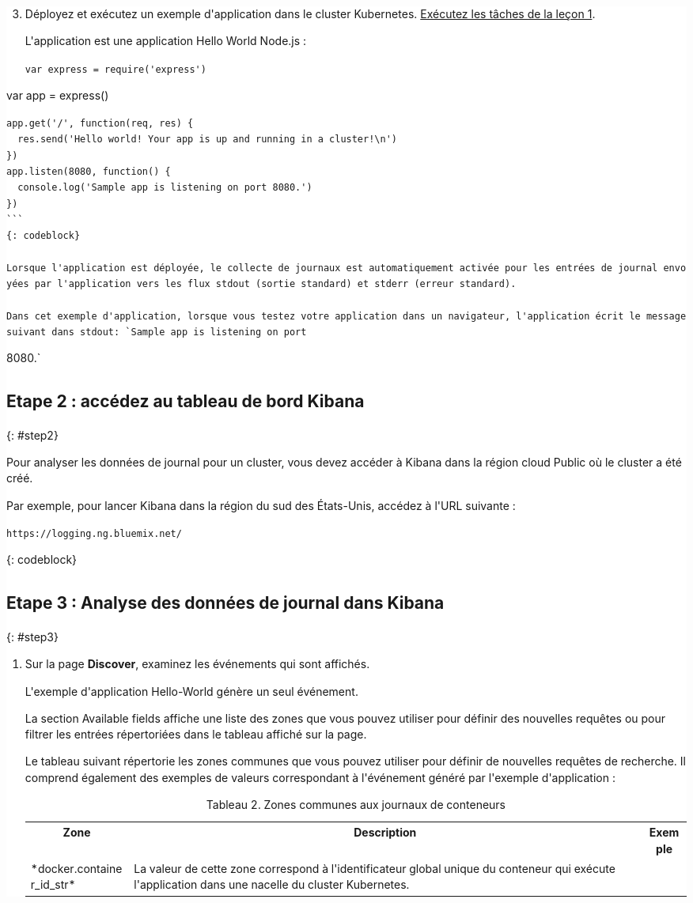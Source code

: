 3. Déployez et exécutez un exemple d'application dans le cluster Kubernetes. [Exécutez les tâches de la leçon 1](/docs/containers/cs_tutorials.html#cs_apps_tutorial).

    L'application est une application Hello World Node.js :

    ```
    var express = require('express')
var app = express()

    app.get('/', function(req, res) {
      res.send('Hello world! Your app is up and running in a cluster!\n')
    })
    app.listen(8080, function() {
      console.log('Sample app is listening on port 8080.')
    })
    ```
	{: codeblock}

    Lorsque l'application est déployée, le collecte de journaux est automatiquement activée pour les entrées de journal envoyées par l'application vers les flux stdout (sortie standard) et stderr (erreur standard). 

    Dans cet exemple d'application, lorsque vous testez votre application dans un navigateur, l'application écrit le message suivant dans stdout: `Sample app is listening on port
8080.`

## Etape 2 : accédez au tableau de bord Kibana
{: #step2}

Pour analyser les données de journal pour un cluster, vous devez accéder à Kibana dans la région cloud Public où le cluster a été créé. 

Par exemple, pour lancer Kibana dans la région du sud des États-Unis, accédez à l'URL suivante :

```
https://logging.ng.bluemix.net/ 
```
{: codeblock}

    
    
## Etape 3 : Analyse des données de journal dans Kibana
{: #step3}

1. Sur la page **Discover**, examinez les événements qui sont affichés. 

    L'exemple d'application Hello-World génère un seul événement.
    
    La section Available fields affiche une liste des zones que vous pouvez utiliser pour définir des nouvelles requêtes ou pour filtrer les entrées répertoriées dans le tableau affiché
sur la page.
    
    Le tableau suivant répertorie les zones communes que vous pouvez utiliser pour définir de nouvelles requêtes de recherche. Il comprend également des exemples de valeurs correspondant à l'événement généré par l'exemple d'application :
    
     <table>
              <caption>Tableau 2. Zones communes aux journaux de conteneurs </caption>
               <tr>
                <th align="center">Zone</th>
                <th align="center">Description</th>
                <th align="center">Exemple</th>
              </tr>
              <tr>
                <td>*docker.container_id_str*</td>
                <td> La valeur de cette zone correspond à l'identificateur global unique du conteneur qui exécute l'application dans une nacelle du cluster Kubernetes.</td>
                <td></td>
              </tr>
